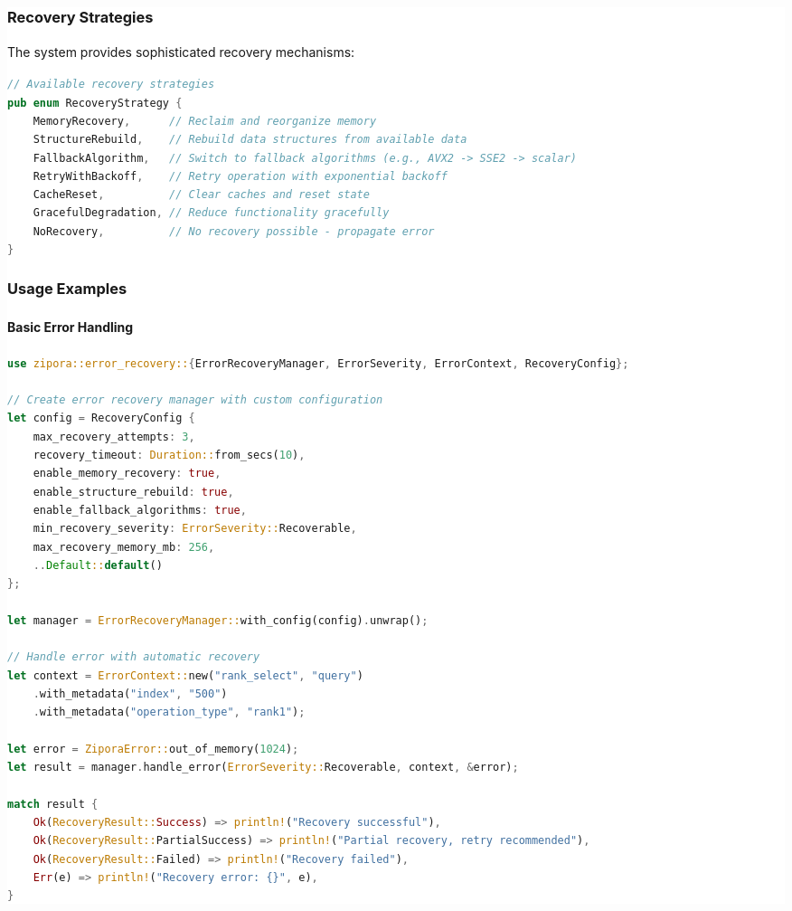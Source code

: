 ### Recovery Strategies

The system provides sophisticated recovery mechanisms:

```rust
// Available recovery strategies
pub enum RecoveryStrategy {
    MemoryRecovery,      // Reclaim and reorganize memory
    StructureRebuild,    // Rebuild data structures from available data
    FallbackAlgorithm,   // Switch to fallback algorithms (e.g., AVX2 -> SSE2 -> scalar)
    RetryWithBackoff,    // Retry operation with exponential backoff
    CacheReset,          // Clear caches and reset state
    GracefulDegradation, // Reduce functionality gracefully
    NoRecovery,          // No recovery possible - propagate error
}
```

### Usage Examples

#### Basic Error Handling

```rust
use zipora::error_recovery::{ErrorRecoveryManager, ErrorSeverity, ErrorContext, RecoveryConfig};

// Create error recovery manager with custom configuration
let config = RecoveryConfig {
    max_recovery_attempts: 3,
    recovery_timeout: Duration::from_secs(10),
    enable_memory_recovery: true,
    enable_structure_rebuild: true,
    enable_fallback_algorithms: true,
    min_recovery_severity: ErrorSeverity::Recoverable,
    max_recovery_memory_mb: 256,
    ..Default::default()
};

let manager = ErrorRecoveryManager::with_config(config).unwrap();

// Handle error with automatic recovery
let context = ErrorContext::new("rank_select", "query")
    .with_metadata("index", "500")
    .with_metadata("operation_type", "rank1");

let error = ZiporaError::out_of_memory(1024);
let result = manager.handle_error(ErrorSeverity::Recoverable, context, &error);

match result {
    Ok(RecoveryResult::Success) => println!("Recovery successful"),
    Ok(RecoveryResult::PartialSuccess) => println!("Partial recovery, retry recommended"),
    Ok(RecoveryResult::Failed) => println!("Recovery failed"),
    Err(e) => println!("Recovery error: {}", e),
}
```

